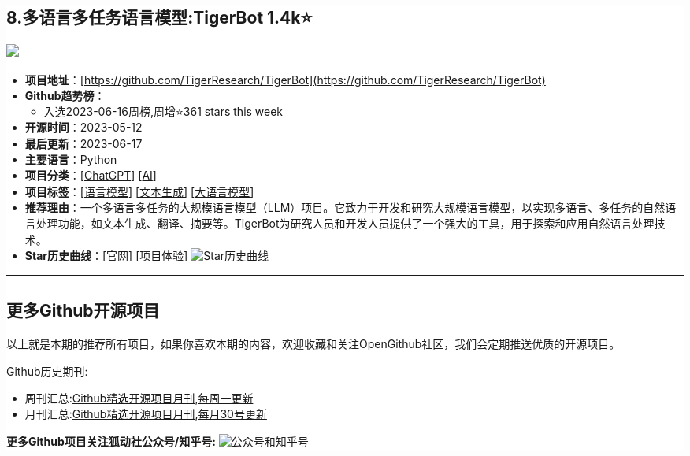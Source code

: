 ## 8.多语言多任务语言模型:TigerBot 1.4k⭐
![](http://photocdn.tv.sohu.com/watermark/q_mini/20230619/pic_org_cf9f5c0d-3a66-4fa4-8d3d-8ef3314053e4.png)
- **项目地址**：[https://github.com/TigerResearch/TigerBot](https://github.com/TigerResearch/TigerBot)
- **Github趋势榜**：
  -  入选2023-06-16[周榜](https://open.itc.cn/?tab=trends&trendType=1&repoId=R_kgDOJiEMnw),周增⭐361 stars this week
- **开源时间**：2023-05-12
- **最后更新**：2023-06-17
- **主要语言**：[Python](https://github.com/search?q=language:Python&type=repositories)
- **项目分类**：[[ChatGPT](https://open.itc.cn/github/dig?cateId=01GWPFA3HJQTSW39SF8SNVKZZ2&repoId=R_kgDOJiEMnw)] [[AI](https://open.itc.cn/github/dig?cateId=01GTK9N7P510TQWFR694MX6GV4&repoId=R_kgDOJiEMnw)] 
- **项目标签**：[[语言模型](https://open.itc.cn/github/dig/tag?tagId=01H0KWJ7DWNJ8ZQX3YSVFEJGVV)] [[文本生成](https://open.itc.cn/github/dig/tag?tagId=01H0KWJ8XPDQ8390G921YQ5HBF)] [[大语言模型](https://open.itc.cn/github/dig/tag?tagId=01H0KWJ8Q33BWXJ3YPRZ97W57W)] 
- **推荐理由**：一个多语言多任务的大规模语言模型（LLM）项目。它致力于开发和研究大规模语言模型，以实现多语言、多任务的自然语言处理功能，如文本生成、翻译、摘要等。TigerBot为研究人员和开发人员提供了一个强大的工具，用于探索和应用自然语言处理技术。
- **Star历史曲线**：[[官网](https://www.tigerbot.com/)] [[项目体验](https://huggingface.co/TigerResearch)] 
  ![Star历史曲线](http://photocdn.tv.sohu.com/watermark/history/TigerResearch/star-TigerBot.png)

---
## 更多Github开源项目

以上就是本期的推荐所有项目，如果你喜欢本期的内容，欢迎收藏和关注OpenGithub社区，我们会定期推送优质的开源项目。

Github历史期刊:
- 周刊汇总:[Github精选开源项目月刊,每周一更新](https://github.com/OpenGithubs/weekly)
- 月刊汇总:[Github精选开源项目月刊,每月30号更新](https://github.com/OpenGithubs/monthly)

**更多Github项目关注狐动社公众号/知乎号:**
![公众号和知乎号](http://photocdn.tv.sohu.com/img/q_mini/20230525/pic_org_ed11340c-cba7-4072-942a-69a9ec0bc251.png)